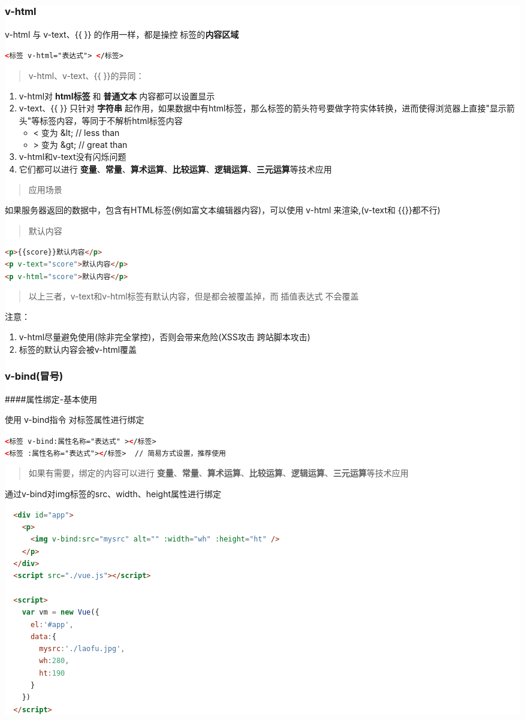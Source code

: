 ### v-html

v-html 与 v-text、{{ }} 的作用一样，都是操控 标签的**内容区域**

```html
<标签 v-html="表达式"> </标签>
```

> v-html、v-text、{{ }}的异同：

1. v-html对 **html标签** 和 **普通文本** 内容都可以设置显示
2. v-text、{{ }}  只针对  **字符串** 起作用，如果数据中有html标签，那么标签的箭头符号要做字符实体转换，进而使得浏览器上直接"显示箭头"等标签内容，等同于不解析html标签内容
   * <  变为  \&lt;       // less than
   * \> 变为  \&gt;       // great than
3. v-html和v-text没有闪烁问题
4. 它们都可以进行 **变量**、**常量**、**算术运算**、**比较运算**、**逻辑运算**、**三元运算**等技术应用

> 应用场景

如果服务器返回的数据中，包含有HTML标签(例如富文本编辑器内容)，可以使用 v-html 来渲染,(v-text和 {{}}都不行)

> 默认内容

```html
<p>{{score}}默认内容</p>
<p v-text="score">默认内容</p>
<p v-html="score">默认内容</p>
```

> 以上三者，v-text和v-html标签有默认内容，但是都会被覆盖掉，而 插值表达式 不会覆盖

注意：

1. v-html尽量避免使用(除非完全掌控)，否则会带来危险(XSS攻击 跨站脚本攻击)
2. 标签的默认内容会被v-html覆盖

###  v-bind(冒号)

####属性绑定-基本使用

使用 v-bind指令 对标签属性进行绑定

```html
<标签 v-bind:属性名称="表达式" ></标签>
<标签 :属性名称="表达式"></标签>  // 简易方式设置，推荐使用
```

> 如果有需要，绑定的内容可以进行 **变量**、**常量**、**算术运算**、**比较运算**、**逻辑运算**、**三元运算**等技术应用

通过v-bind对img标签的src、width、height属性进行绑定

```html
  <div id="app">
    <p>
      <img v-bind:src="mysrc" alt="" :width="wh" :height="ht" />
    </p>
  </div>
  <script src="./vue.js"></script>

  <script>
    var vm = new Vue({
      el:'#app',
      data:{
        mysrc:'./laofu.jpg',
        wh:280,
        ht:190
      }
    })
  </script>
```
